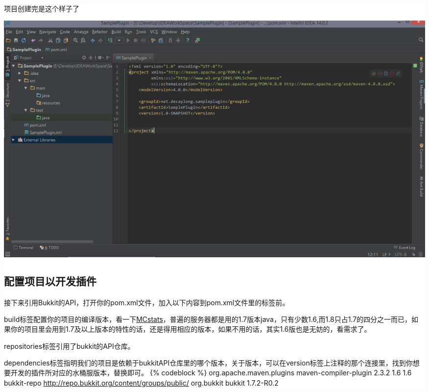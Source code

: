 项目创建完是这个样子了

[![项目创建完成](/images/2015/01/5.png)](/images/2015/01/5.png)

## 配置项目以开发插件

接下来引用Bukkit的API，打开你的pom.xml文件，加入以下内容到pom.xml文件里的</project>标签前。

build标签配置你的项目的编译版本，看一下[MCstats](http://mcstats.org/global/ "MCstats")，普遍的服务器都是用的1.7版本java，只有少数1.6,而1.8只占1.7的四分之一而已，如果你的项目里会用到1.7及以上版本的特性的话，还是得用相应的版本，如果不用的话，其实1.6版也是无妨的，看需求了。

repositories标签引用了bukkit的API仓库。

dependencies标签指明我们的项目是依赖于bukkitAPI仓库里的哪个版本，关于版本，可以在version标签上注释的那个连接里，找到你想要开发的插件所对应的水桶服版本，替换即可。
{% codeblock %}
	<build>
		<plugins>
			<plugin>
				<groupId>org.apache.maven.plugins</groupId>
				<artifactId>maven-compiler-plugin</artifactId>
				<version>2.3.2</version>
				<configuration>
					<source>1.6</source>
					<target>1.6</target>
				</configuration>
			</plugin>
		</plugins>
	</build>
	<repositories>
		<repository>
			<id>bukkit-repo</id>
			<url>http://repo.bukkit.org/content/groups/public/</url>
		</repository>
	</repositories>
	<dependencies>
		<dependency>
			<groupId>org.bukkit</groupId>
			<artifactId>bukkit</artifactId>
			<!-- Change "1.7.2-R0.2" to the version you wanna to develop,find the
				versions from "http://repo.bukkit.org/content/groups/public/org/bukkit/bukkit/" -->
			<version>1.7.2-R0.2</version>